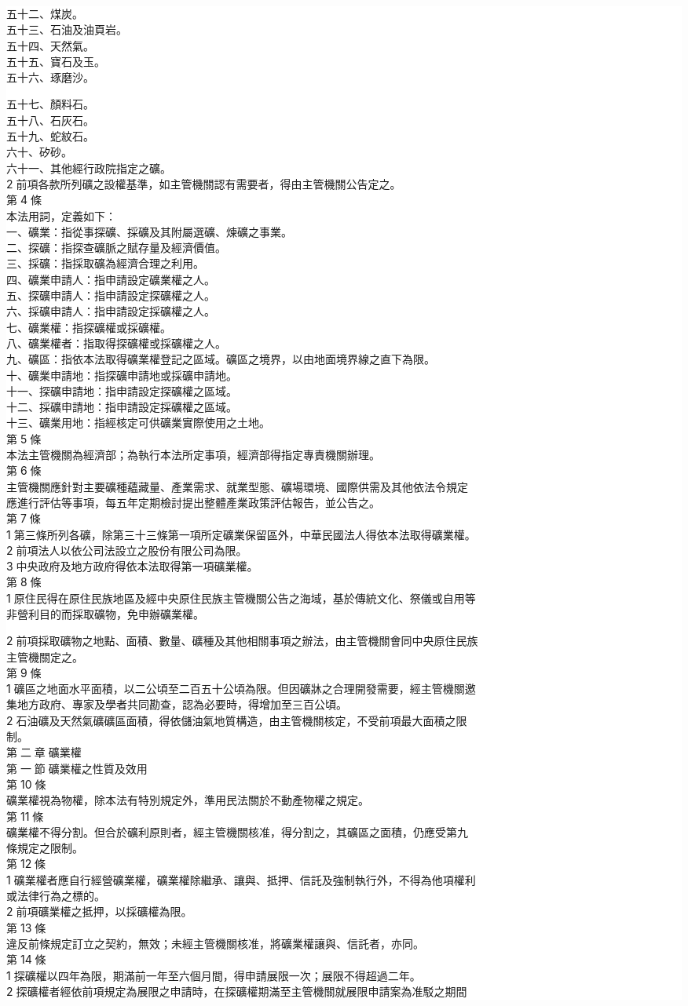 五十二、煤炭。  
五十三、石油及油頁岩。  
五十四、天然氣。  
五十五、寶石及玉。  
五十六、琢磨沙。  


五十七、顏料石。  
五十八、石灰石。  
五十九、蛇紋石。  
六十、矽砂。  
六十一、其他經行政院指定之礦。  
2 前項各款所列礦之設權基準，如主管機關認有需要者，得由主管機關公告定之。  
第 4 條  
本法用詞，定義如下：  
一、礦業：指從事探礦、採礦及其附屬選礦、煉礦之事業。  
二、探礦：指探查礦脈之賦存量及經濟價值。  
三、採礦：指採取礦為經濟合理之利用。  
四、礦業申請人：指申請設定礦業權之人。  
五、探礦申請人：指申請設定探礦權之人。  
六、採礦申請人：指申請設定採礦權之人。  
七、礦業權：指探礦權或採礦權。  
八、礦業權者：指取得探礦權或採礦權之人。  
九、礦區：指依本法取得礦業權登記之區域。礦區之境界，以由地面境界線之直下為限。  
十、礦業申請地：指探礦申請地或採礦申請地。  
十一、探礦申請地：指申請設定探礦權之區域。  
十二、採礦申請地：指申請設定採礦權之區域。  
十三、礦業用地：指經核定可供礦業實際使用之土地。  
第 5 條  
本法主管機關為經濟部；為執行本法所定事項，經濟部得指定專責機關辦理。  
第 6 條  
主管機關應針對主要礦種蘊藏量、產業需求、就業型態、礦場環境、國際供需及其他依法令規定  
應進行評估等事項，每五年定期檢討提出整體產業政策評估報告，並公告之。  
第 7 條  
1 第三條所列各礦，除第三十三條第一項所定礦業保留區外，中華民國法人得依本法取得礦業權。  
2 前項法人以依公司法設立之股份有限公司為限。  
3 中央政府及地方政府得依本法取得第一項礦業權。  
第 8 條  
1 原住民得在原住民族地區及經中央原住民族主管機關公告之海域，基於傳統文化、祭儀或自用等  
非營利目的而採取礦物，免申辦礦業權。  


2 前項採取礦物之地點、面積、數量、礦種及其他相關事項之辦法，由主管機關會同中央原住民族  
主管機關定之。  
第 9 條  
1 礦區之地面水平面積，以二公頃至二百五十公頃為限。但因礦牀之合理開發需要，經主管機關邀  
集地方政府、專家及學者共同勘查，認為必要時，得增加至三百公頃。  
2 石油礦及天然氣礦礦區面積，得依儲油氣地質構造，由主管機關核定，不受前項最大面積之限  
制。  
第 二 章 礦業權  
第 一 節 礦業權之性質及效用  
第 10 條  
礦業權視為物權，除本法有特別規定外，準用民法關於不動產物權之規定。  
第 11 條  
礦業權不得分割。但合於礦利原則者，經主管機關核准，得分割之，其礦區之面積，仍應受第九  
條規定之限制。  
第 12 條  
1 礦業權者應自行經營礦業權，礦業權除繼承、讓與、抵押、信託及強制執行外，不得為他項權利  
或法律行為之標的。  
2 前項礦業權之抵押，以採礦權為限。  
第 13 條  
違反前條規定訂立之契約，無效；未經主管機關核准，將礦業權讓與、信託者，亦同。  
第 14 條  
1 探礦權以四年為限，期滿前一年至六個月間，得申請展限一次；展限不得超過二年。  
2 探礦權者經依前項規定為展限之申請時，在探礦權期滿至主管機關就展限申請案為准駁之期間  